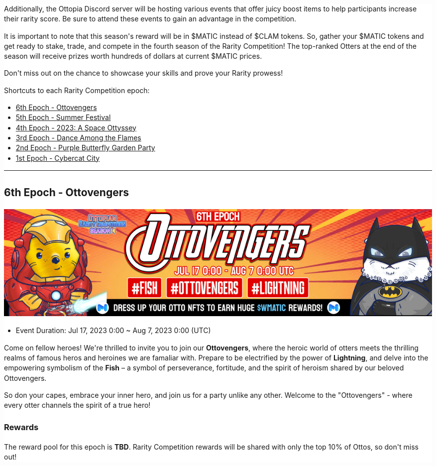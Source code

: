 Additionally, the Ottopia Discord server will be hosting various events that offer juicy boost items to help participants increase their rarity score. Be sure to attend these events to gain an advantage in the competition.

It is important to note that this season's reward will be in $MATIC instead of $CLAM tokens. So, gather your $MATIC tokens and get ready to stake, trade, and compete in the fourth season of the Rarity Competition! The top-ranked Otters at the end of the season will receive prizes worth hundreds of dollars at current $MATIC prices.

Don't miss out on the chance to showcase your skills and prove your Rarity prowess!


Shortcuts to each Rarity Competition epoch:

* [6th Epoch - Ottovengers](#6th-epoch)
* [5th Epoch - Summer Festival](#5th-epoch)
* [4th Epoch - 2023: A Space Ottyssey](#4th-epoch)
* [3rd Epoch - Dance Among the Flames](#3rd-epoch)
* [2nd Epoch - Purple Butterfly Garden Party](#2nd-epoch)
* [1st Epoch - Cybercat City](#1st-epoch)

---

## 6th Epoch - Ottovengers <a href="#6th-epoch" id="6th-epoch"></a>

![S4 6th Epoch](img/s4_epoch6.jpg)

* Event Duration: Jul 17, 2023 0:00 ~ Aug 7, 2023 0:00 (UTC)

Come on fellow heroes! We're thrilled to invite you to join our **Ottovengers**, where the heroic world of otters meets the thrilling realms of famous heros and heroines we are famaliar with. Prepare to be electrified by the power of **Lightning**, and delve into the empowering symbolism of the **Fish** – a symbol of perseverance, fortitude, and the spirit of heroism shared by our beloved Ottovengers.

So don your capes, embrace your inner hero, and join us for a party unlike any other. Welcome to the "Ottovengers" - where every otter channels the spirit of a true hero!

### Rewards

The reward pool for this epoch is **TBD**. Rarity Competition rewards will be shared with only the top 10% of Ottos, so don't miss out!
